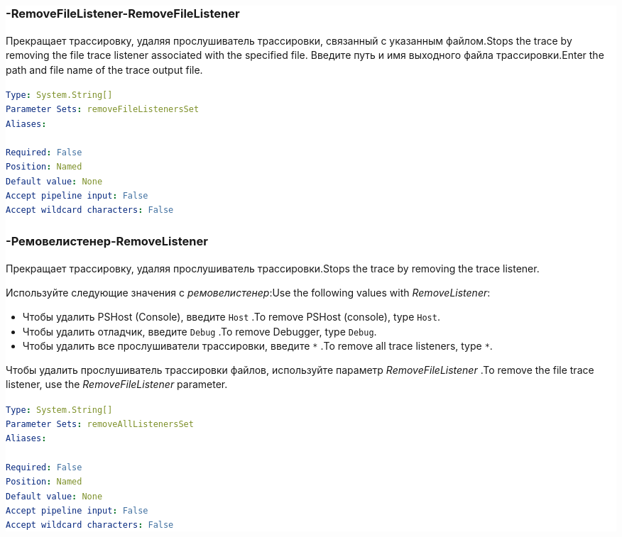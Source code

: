 ### <span data-ttu-id="80918-183">-RemoveFileListener</span><span class="sxs-lookup"><span data-stu-id="80918-183">-RemoveFileListener</span></span>

<span data-ttu-id="80918-184">Прекращает трассировку, удаляя прослушиватель трассировки, связанный с указанным файлом.</span><span class="sxs-lookup"><span data-stu-id="80918-184">Stops the trace by removing the file trace listener associated with the specified file.</span></span>
<span data-ttu-id="80918-185">Введите путь и имя выходного файла трассировки.</span><span class="sxs-lookup"><span data-stu-id="80918-185">Enter the path and file name of the trace output file.</span></span>

```yaml
Type: System.String[]
Parameter Sets: removeFileListenersSet
Aliases:

Required: False
Position: Named
Default value: None
Accept pipeline input: False
Accept wildcard characters: False
```

### <span data-ttu-id="80918-186">-Ремовелистенер</span><span class="sxs-lookup"><span data-stu-id="80918-186">-RemoveListener</span></span>

<span data-ttu-id="80918-187">Прекращает трассировку, удаляя прослушиватель трассировки.</span><span class="sxs-lookup"><span data-stu-id="80918-187">Stops the trace by removing the trace listener.</span></span>

<span data-ttu-id="80918-188">Используйте следующие значения с *ремовелистенер*:</span><span class="sxs-lookup"><span data-stu-id="80918-188">Use the following values with *RemoveListener*:</span></span>

- <span data-ttu-id="80918-189">Чтобы удалить PSHost (Console), введите `Host` .</span><span class="sxs-lookup"><span data-stu-id="80918-189">To remove PSHost (console), type `Host`.</span></span>
- <span data-ttu-id="80918-190">Чтобы удалить отладчик, введите `Debug` .</span><span class="sxs-lookup"><span data-stu-id="80918-190">To remove Debugger, type `Debug`.</span></span>
- <span data-ttu-id="80918-191">Чтобы удалить все прослушиватели трассировки, введите `*` .</span><span class="sxs-lookup"><span data-stu-id="80918-191">To remove all trace listeners, type `*`.</span></span>

<span data-ttu-id="80918-192">Чтобы удалить прослушиватель трассировки файлов, используйте параметр *RemoveFileListener* .</span><span class="sxs-lookup"><span data-stu-id="80918-192">To remove the file trace listener, use the *RemoveFileListener* parameter.</span></span>

```yaml
Type: System.String[]
Parameter Sets: removeAllListenersSet
Aliases:

Required: False
Position: Named
Default value: None
Accept pipeline input: False
Accept wildcard characters: False
```
